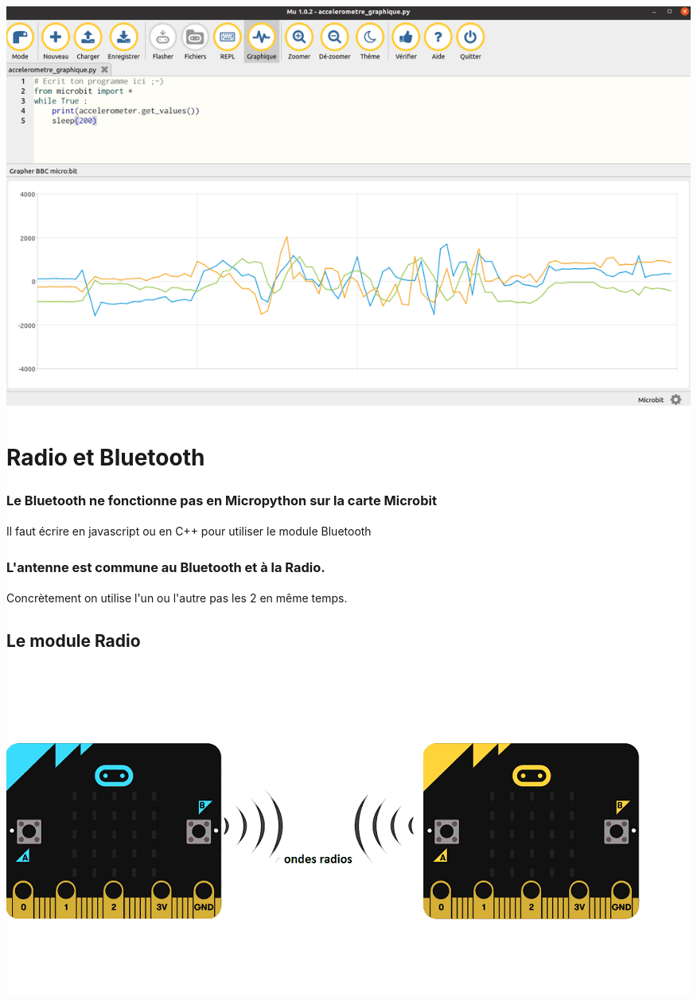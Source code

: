 ![Image accelerometre](Images/graphe_accelerometre.png)

Radio et Bluetooth
==================

### Le Bluetooth ne fonctionne pas en Micropython sur la carte Microbit

Il faut écrire en javascript ou en C++ pour utiliser le module Bluetooth

### L'antenne est commune au Bluetooth et à la Radio.

Concrètement on utilise l'un ou l'autre pas les 2 en même temps.

Le module Radio
---------------

![radio](Images/communication-radio-microbit.png)
